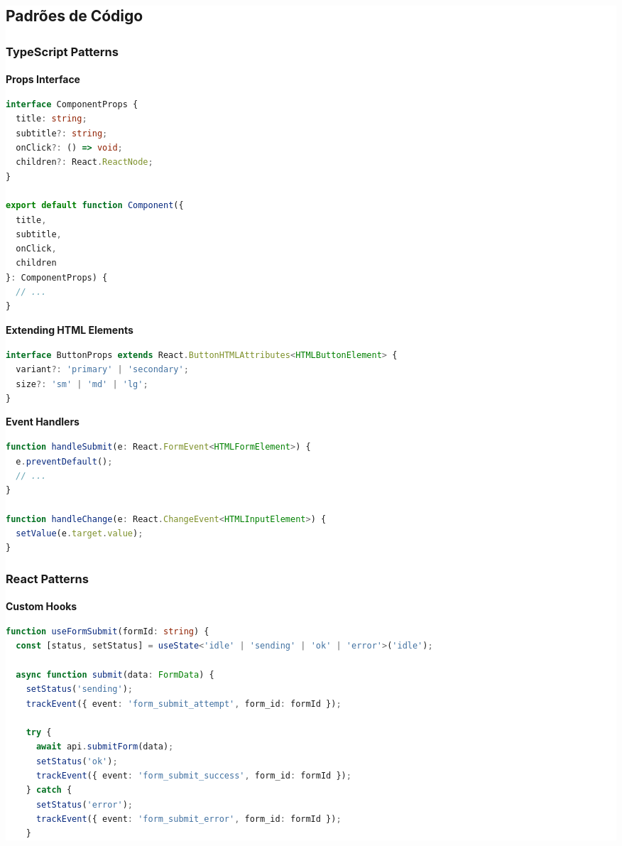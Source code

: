 
## Padrões de Código

### TypeScript Patterns

**Props Interface**

```typescript
interface ComponentProps {
  title: string;
  subtitle?: string;
  onClick?: () => void;
  children?: React.ReactNode;
}

export default function Component({
  title,
  subtitle,
  onClick,
  children
}: ComponentProps) {
  // ...
}
```

**Extending HTML Elements**

```typescript
interface ButtonProps extends React.ButtonHTMLAttributes<HTMLButtonElement> {
  variant?: 'primary' | 'secondary';
  size?: 'sm' | 'md' | 'lg';
}
```

**Event Handlers**

```typescript
function handleSubmit(e: React.FormEvent<HTMLFormElement>) {
  e.preventDefault();
  // ...
}

function handleChange(e: React.ChangeEvent<HTMLInputElement>) {
  setValue(e.target.value);
}
```

### React Patterns

**Custom Hooks**

```typescript
function useFormSubmit(formId: string) {
  const [status, setStatus] = useState<'idle' | 'sending' | 'ok' | 'error'>('idle');

  async function submit(data: FormData) {
    setStatus('sending');
    trackEvent({ event: 'form_submit_attempt', form_id: formId });

    try {
      await api.submitForm(data);
      setStatus('ok');
      trackEvent({ event: 'form_submit_success', form_id: formId });
    } catch {
      setStatus('error');
      trackEvent({ event: 'form_submit_error', form_id: formId });
    }
```